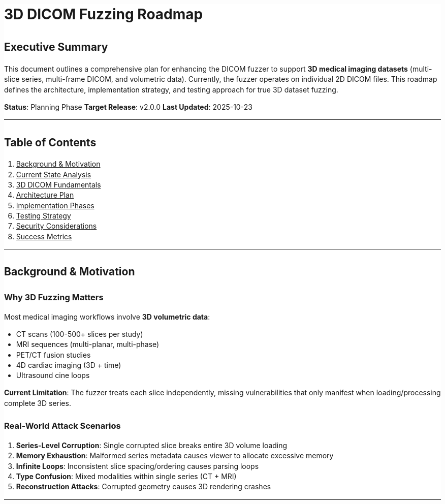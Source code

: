 # 3D DICOM Fuzzing Roadmap

## Executive Summary

This document outlines a comprehensive plan for enhancing the DICOM fuzzer to support **3D medical imaging datasets** (multi-slice series, multi-frame DICOM, and volumetric data). Currently, the fuzzer operates on individual 2D DICOM files. This roadmap defines the architecture, implementation strategy, and testing approach for true 3D dataset fuzzing.

**Status**: Planning Phase
**Target Release**: v2.0.0
**Last Updated**: 2025-10-23

---

## Table of Contents

1. [Background & Motivation](#background--motivation)
2. [Current State Analysis](#current-state-analysis)
3. [3D DICOM Fundamentals](#3d-dicom-fundamentals)
4. [Architecture Plan](#architecture-plan)
5. [Implementation Phases](#implementation-phases)
6. [Testing Strategy](#testing-strategy)
7. [Security Considerations](#security-considerations)
8. [Success Metrics](#success-metrics)

---

## Background & Motivation

### Why 3D Fuzzing Matters

Most medical imaging workflows involve **3D volumetric data**:

- CT scans (100-500+ slices per study)
- MRI sequences (multi-planar, multi-phase)
- PET/CT fusion studies
- 4D cardiac imaging (3D + time)
- Ultrasound cine loops

**Current Limitation**: The fuzzer treats each slice independently, missing vulnerabilities that only manifest when loading/processing complete 3D series.

### Real-World Attack Scenarios

1. **Series-Level Corruption**: Single corrupted slice breaks entire 3D volume loading
2. **Memory Exhaustion**: Malformed series metadata causes viewer to allocate excessive memory
3. **Infinite Loops**: Inconsistent slice spacing/ordering causes parsing loops
4. **Type Confusion**: Mixed modalities within single series (CT + MRI)
5. **Reconstruction Attacks**: Corrupted geometry causes 3D rendering crashes

---